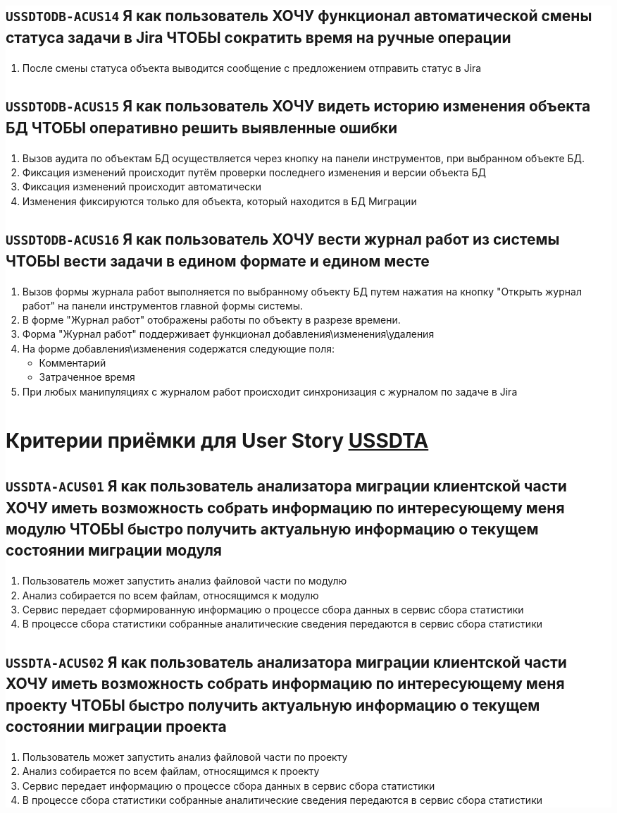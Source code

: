 ## **`USSDTODB-ACUS14`** Я как пользователь ХОЧУ функционал автоматической смены статуса задачи в Jira ЧТОБЫ сократить время на ручные операции
1. После смены статуса объекта выводится сообщение с предложением отправить статус в Jira

## **`USSDTODB-ACUS15`** Я как пользователь ХОЧУ видеть историю изменения объекта БД ЧТОБЫ оперативно решить выявленные ошибки
1. Вызов аудита по объектам БД осуществляется через кнопку на панели инструментов, при выбранном объекте БД.
2. Фиксация изменений происходит путём проверки последнего изменения и версии объекта БД
3. Фиксация изменений происходит автоматически
4. Изменения фиксируются только для объекта, который находится в БД Миграции

## **`USSDTODB-ACUS16`** Я как пользователь ХОЧУ вести журнал работ из системы ЧТОБЫ вести задачи в едином формате и едином месте
1. Вызов формы журнала работ выполняется по выбранному объекту БД путем нажатия на кнопку "Открыть журнал работ" на панели инструментов главной формы системы.
2. В форме "Журнал работ" отображены работы по объекту в разрезе времени.
3. Форма "Журнал работ" поддерживает функционал добавления\изменения\удаления
4. На форме добавления\изменения содержатся следующие поля:
    - Комментарий
    - Затраченное время
5. При любых манипуляциях с журналом работ происходит синхронизация с журналом по задаче в Jira

# Критерии приёмки для User Story [USSDTA](../requirements.md#ussdta-user-story-jar)

## **`USSDTA-ACUS01`** Я как пользователь анализатора миграции клиентской части ХОЧУ  иметь возможность собрать информацию по интересующему меня модулю ЧТОБЫ быстро получить актуальную информацию о текущем состоянии миграции модуля
1. Пользователь может запустить анализ файловой части по модулю
2. Анализ собирается по всем файлам, относящимся к модулю
3. Сервис передает сформированную информацию о процессе сбора данных в сервис сбора статистики
4. В процессе сбора статистики собранные аналитические сведения передаются в сервис сбора статистики  


## **`USSDTA-ACUS02`** Я как пользователь анализатора миграции клиентской части ХОЧУ  иметь возможность собрать информацию по интересующему меня проекту ЧТОБЫ быстро получить актуальную информацию о текущем состоянии миграции проекта
1. Пользователь может запустить анализ файловой части по проекту
2. Анализ собирается по всем файлам, относящимся к проекту
3. Сервис передает информацию о процессе сбора данных в сервис сбора статистики
4. В процессе сбора статистики собранные аналитические сведения передаются в сервис сбора статистики  
